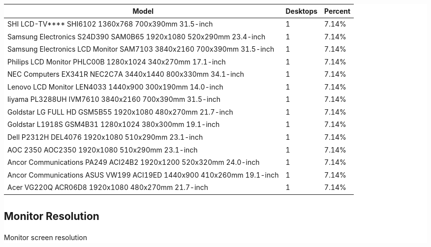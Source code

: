 
| Model                                                                 | Desktops | Percent |
|-----------------------------------------------------------------------|----------|---------|
| SHI LCD-TV**** SHI6102 1360x768 700x390mm 31.5-inch                   | 1        | 7.14%   |
| Samsung Electronics S24D390 SAM0B65 1920x1080 520x290mm 23.4-inch     | 1        | 7.14%   |
| Samsung Electronics LCD Monitor SAM7103 3840x2160 700x390mm 31.5-inch | 1        | 7.14%   |
| Philips LCD Monitor PHLC00B 1280x1024 340x270mm 17.1-inch             | 1        | 7.14%   |
| NEC Computers EX341R NEC2C7A 3440x1440 800x330mm 34.1-inch            | 1        | 7.14%   |
| Lenovo LCD Monitor LEN4033 1440x900 300x190mm 14.0-inch               | 1        | 7.14%   |
| Iiyama PL3288UH IVM7610 3840x2160 700x390mm 31.5-inch                 | 1        | 7.14%   |
| Goldstar LG FULL HD GSM5B55 1920x1080 480x270mm 21.7-inch             | 1        | 7.14%   |
| Goldstar L1918S GSM4B31 1280x1024 380x300mm 19.1-inch                 | 1        | 7.14%   |
| Dell P2312H DEL4076 1920x1080 510x290mm 23.1-inch                     | 1        | 7.14%   |
| AOC 2350 AOC2350 1920x1080 510x290mm 23.1-inch                        | 1        | 7.14%   |
| Ancor Communications PA249 ACI24B2 1920x1200 520x320mm 24.0-inch      | 1        | 7.14%   |
| Ancor Communications ASUS VW199 ACI19ED 1440x900 410x260mm 19.1-inch  | 1        | 7.14%   |
| Acer VG220Q ACR06D8 1920x1080 480x270mm 21.7-inch                     | 1        | 7.14%   |

Monitor Resolution
------------------

Monitor screen resolution
